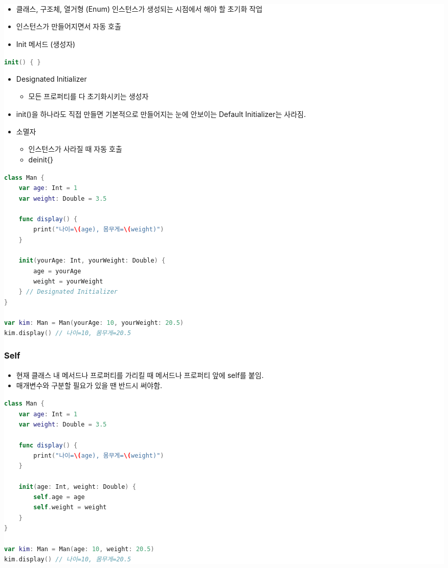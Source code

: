 * 클래스, 구조체, 열거형 (Enum) 인스턴스가 생성되는 시점에서 해야 할 초기화 작업
* 인스턴스가 만들어지면서 자동 호출

* Init 메서드 (생성자)

```swift
init() { }
```

* Designated Initializer
    + 모든 프로퍼티를 다 초기화시키는 생성자

* init()을 하나라도 직접 만들면 기본적으로 만들어지는 눈에 안보이는 Default Initializer는 사라짐.

* 소멸자
    + 인스턴스가 사라질 때 자동 호출
    + deinit{}

```swift
class Man {
    var age: Int = 1
    var weight: Double = 3.5

    func display() {
        print("나이=\(age), 몸무게=\(weight)")
    }

    init(yourAge: Int, yourWeight: Double) {
        age = yourAge
        weight = yourWeight
    } // Designated Initializer
}

var kim: Man = Man(yourAge: 10, yourWeight: 20.5)
kim.display() // 나이=10, 몸무게=20.5
```

### Self

* 현재 클래스 내 메서드나 프로퍼티를 가리킬 때 메서드나 프로퍼티 앞에 self를 붙임.
* 매개변수와 구분할 필요가 있을 땐 반드시 써야함.

```swift
class Man {
    var age: Int = 1
    var weight: Double = 3.5

    func display() {
        print("나이=\(age), 몸무게=\(weight)")
    }

    init(age: Int, weight: Double) {
        self.age = age
        self.weight = weight
    }
}

var kim: Man = Man(age: 10, weight: 20.5)
kim.display() // 나이=10, 몸무게=20.5
```
